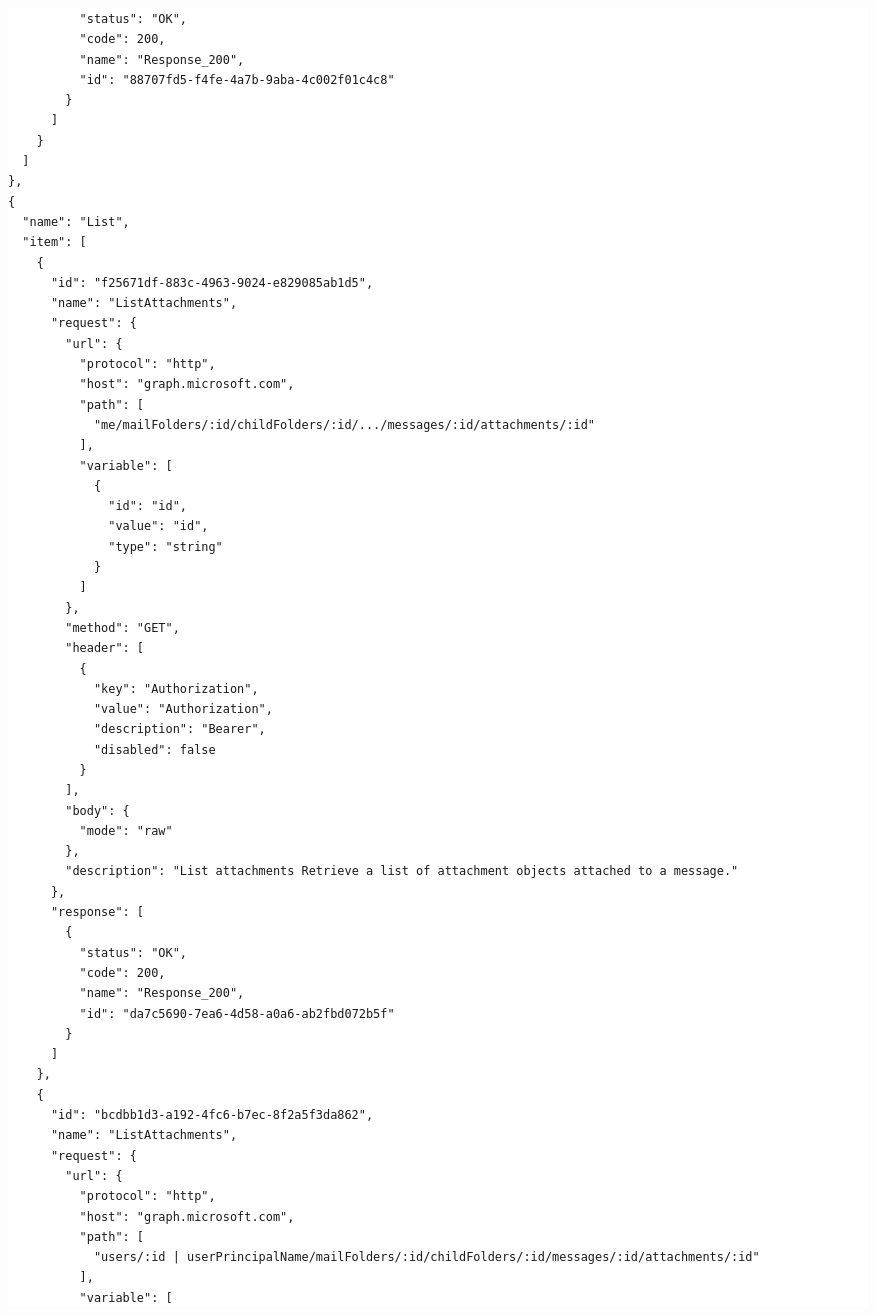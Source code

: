               "status": "OK",
              "code": 200,
              "name": "Response_200",
              "id": "88707fd5-f4fe-4a7b-9aba-4c002f01c4c8"
            }
          ]
        }
      ]
    },
    {
      "name": "List",
      "item": [
        {
          "id": "f25671df-883c-4963-9024-e829085ab1d5",
          "name": "ListAttachments",
          "request": {
            "url": {
              "protocol": "http",
              "host": "graph.microsoft.com",
              "path": [
                "me/mailFolders/:id/childFolders/:id/.../messages/:id/attachments/:id"
              ],
              "variable": [
                {
                  "id": "id",
                  "value": "id",
                  "type": "string"
                }
              ]
            },
            "method": "GET",
            "header": [
              {
                "key": "Authorization",
                "value": "Authorization",
                "description": "Bearer",
                "disabled": false
              }
            ],
            "body": {
              "mode": "raw"
            },
            "description": "List attachments Retrieve a list of attachment objects attached to a message."
          },
          "response": [
            {
              "status": "OK",
              "code": 200,
              "name": "Response_200",
              "id": "da7c5690-7ea6-4d58-a0a6-ab2fbd072b5f"
            }
          ]
        },
        {
          "id": "bcdbb1d3-a192-4fc6-b7ec-8f2a5f3da862",
          "name": "ListAttachments",
          "request": {
            "url": {
              "protocol": "http",
              "host": "graph.microsoft.com",
              "path": [
                "users/:id | userPrincipalName/mailFolders/:id/childFolders/:id/messages/:id/attachments/:id"
              ],
              "variable": [